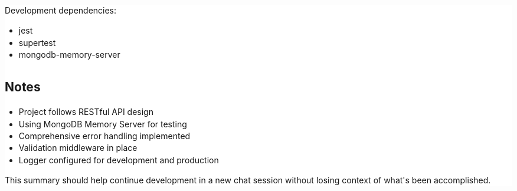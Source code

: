 Development dependencies:
- jest
- supertest
- mongodb-memory-server

## Notes
- Project follows RESTful API design
- Using MongoDB Memory Server for testing
- Comprehensive error handling implemented
- Validation middleware in place
- Logger configured for development and production

This summary should help continue development in a new chat session without losing context of what's been accomplished.